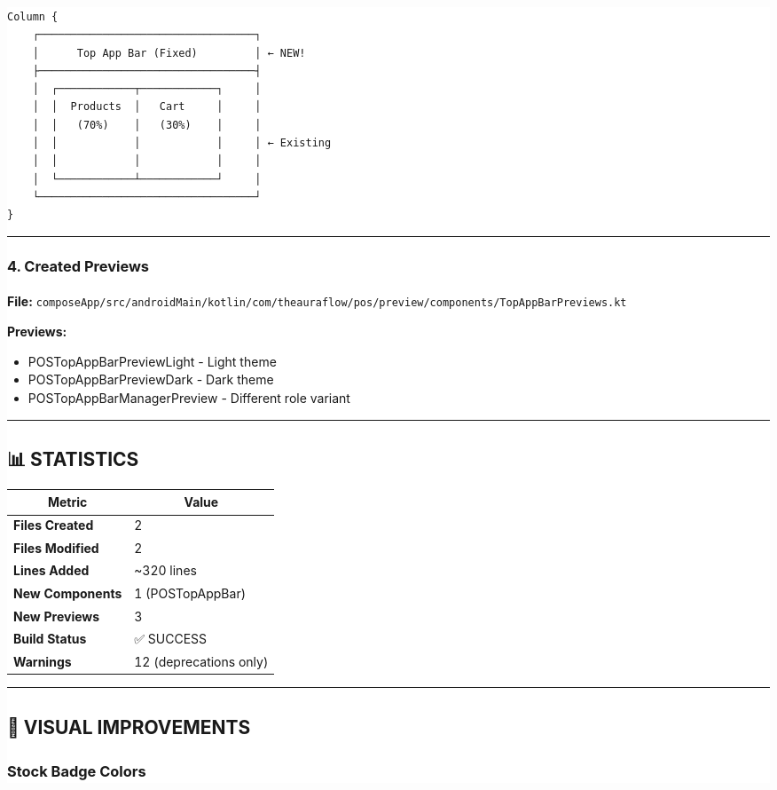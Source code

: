 ```
Column {
    ┌──────────────────────────────────┐
    │      Top App Bar (Fixed)         │ ← NEW!
    ├──────────────────────────────────┤
    │  ┌────────────┬────────────┐     │
    │  │  Products  │   Cart     │     │
    │  │   (70%)    │   (30%)    │     │
    │  │            │            │     │ ← Existing
    │  │            │            │     │
    │  └────────────┴────────────┘     │
    └──────────────────────────────────┘
}
```

---

### 4. Created Previews

**File:**
`composeApp/src/androidMain/kotlin/com/theauraflow/pos/preview/components/TopAppBarPreviews.kt`

**Previews:**

- POSTopAppBarPreviewLight - Light theme
- POSTopAppBarPreviewDark - Dark theme
- POSTopAppBarManagerPreview - Different role variant

---

## 📊 **STATISTICS**

| Metric | Value |
|--------|-------|
| **Files Created** | 2 |
| **Files Modified** | 2 |
| **Lines Added** | ~320 lines |
| **New Components** | 1 (POSTopAppBar) |
| **New Previews** | 3 |
| **Build Status** | ✅ SUCCESS |
| **Warnings** | 12 (deprecations only) |

---

## 🎨 **VISUAL IMPROVEMENTS**

### Stock Badge Colors
